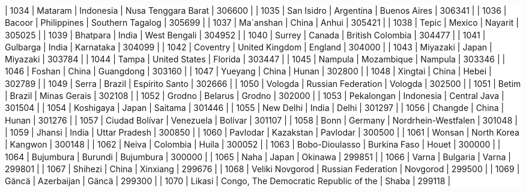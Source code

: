 | 1034 | Mataram | Indonesia | Nusa Tenggara Barat | 306600 |
| 1035 | San Isidro | Argentina | Buenos Aires | 306341 |
| 1036 | Bacoor | Philippines | Southern Tagalog | 305699 |
| 1037 | Ma´anshan | China | Anhui | 305421 |
| 1038 | Tepic | Mexico | Nayarit | 305025 |
| 1039 | Bhatpara | India | West Bengali | 304952 |
| 1040 | Surrey | Canada | British Colombia | 304477 |
| 1041 | Gulbarga | India | Karnataka | 304099 |
| 1042 | Coventry | United Kingdom | England | 304000 |
| 1043 | Miyazaki | Japan | Miyazaki | 303784 |
| 1044 | Tampa | United States | Florida | 303447 |
| 1045 | Nampula | Mozambique | Nampula | 303346 |
| 1046 | Foshan | China | Guangdong | 303160 |
| 1047 | Yueyang | China | Hunan | 302800 |
| 1048 | Xingtai | China | Hebei | 302789 |
| 1049 | Serra | Brazil | Espírito Santo | 302666 |
| 1050 | Vologda | Russian Federation | Vologda | 302500 |
| 1051 | Betim | Brazil | Minas Gerais | 302108 |
| 1052 | Grodno | Belarus | Grodno | 302000 |
| 1053 | Pekalongan | Indonesia | Central Java | 301504 |
| 1054 | Koshigaya | Japan | Saitama | 301446 |
| 1055 | New Delhi | India | Delhi | 301297 |
| 1056 | Changde | China | Hunan | 301276 |
| 1057 | Ciudad Bolívar | Venezuela | Bolívar | 301107 |
| 1058 | Bonn | Germany | Nordrhein-Westfalen | 301048 |
| 1059 | Jhansi | India | Uttar Pradesh | 300850 |
| 1060 | Pavlodar | Kazakstan | Pavlodar | 300500 |
| 1061 | Wonsan | North Korea | Kangwon | 300148 |
| 1062 | Neiva | Colombia | Huila | 300052 |
| 1063 | Bobo-Dioulasso | Burkina Faso | Houet | 300000 |
| 1064 | Bujumbura | Burundi | Bujumbura | 300000 |
| 1065 | Naha | Japan | Okinawa | 299851 |
| 1066 | Varna | Bulgaria | Varna | 299801 |
| 1067 | Shihezi | China | Xinxiang | 299676 |
| 1068 | Veliki Novgorod | Russian Federation | Novgorod | 299500 |
| 1069 | Gäncä | Azerbaijan | Gäncä | 299300 |
| 1070 | Likasi | Congo, The Democratic Republic of the | Shaba | 299118 |